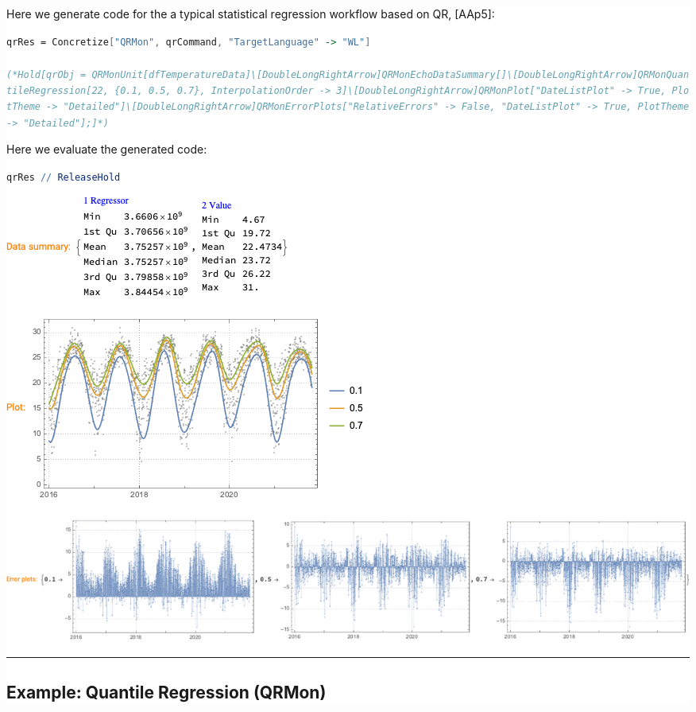 Here we generate code for the a typical statistical regression workflow based on QR, [AAp5]:

```mathematica
qrRes = Concretize["QRMon", qrCommand, "TargetLanguage" -> "WL"]

(*Hold[qrObj = QRMonUnit[dfTemperatureData]\[DoubleLongRightArrow]QRMonEchoDataSummary[]\[DoubleLongRightArrow]QRMonQuantileRegression[22, {0.1, 0.5, 0.7}, InterpolationOrder -> 3]\[DoubleLongRightArrow]QRMonPlot["DateListPlot" -> True, PlotTheme -> "Detailed"]\[DoubleLongRightArrow]QRMonErrorPlots["RelativeErrors" -> False, "DateListPlot" -> True, PlotTheme -> "Detailed"];]*)
```

Here we evaluate the generated code:

```mathematica
qrRes // ReleaseHold
```

![1kkb5qkylgyjp](img/1kkb5qkylgyjp.png)

![1fbbg7brajuwb](img/1fbbg7brajuwb.png)

![1f4215m9h9dn8](img/1f4215m9h9dn8.png)

---

## Example: Quantile Regression (QRMon)
